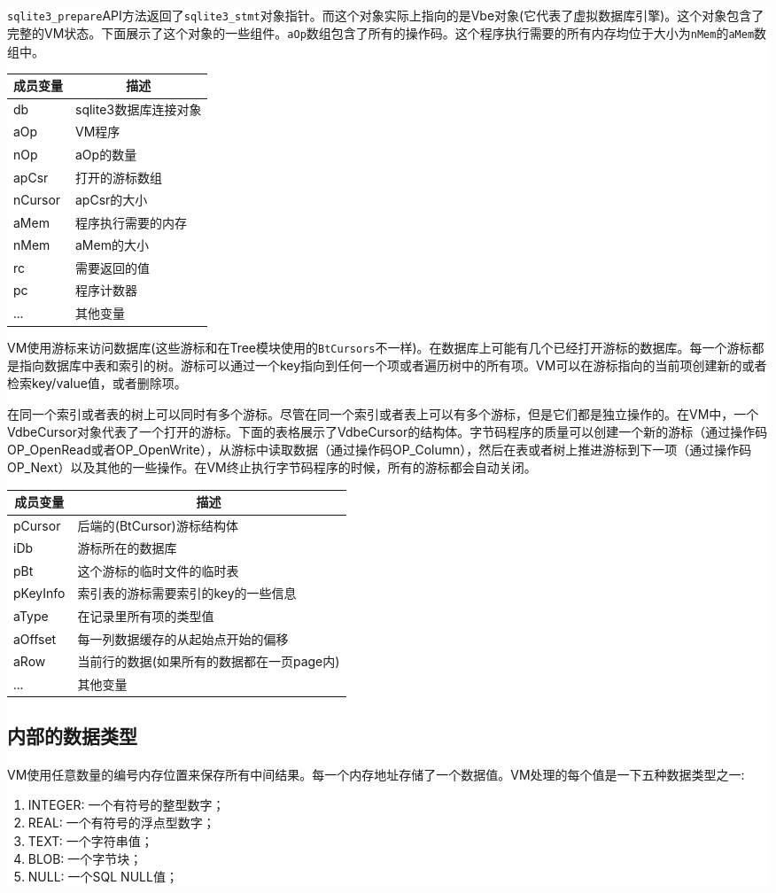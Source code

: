 `sqlite3_prepare`API方法返回了`sqlite3_stmt`对象指针。而这个对象实际上指向的是Vbe对象(它代表了虚拟数据库引擎)。这个对象包含了完整的VM状态。下面展示了这个对象的一些组件。`aOp`数组包含了所有的操作码。这个程序执行需要的所有内存均位于大小为`nMem`的`aMem`数组中。

| 成员变量 | 描述 |
| ---- | ---- |
| db | sqlite3数据库连接对象 |
| aOp | VM程序 |
| nOp | aOp的数量 |
| apCsr | 打开的游标数组 |
| nCursor | apCsr的大小 |
| aMem | 程序执行需要的内存 |
| nMem | aMem的大小 |
| rc | 需要返回的值 |
| pc | 程序计数器 |
| ... | 其他变量 |

VM使用游标来访问数据库(这些游标和在Tree模块使用的`BtCursors`不一样)。在数据库上可能有几个已经打开游标的数据库。每一个游标都是指向数据库中表和索引的树。游标可以通过一个key指向到任何一个项或者遍历树中的所有项。VM可以在游标指向的当前项创建新的或者检索key/value值，或者删除项。

在同一个索引或者表的树上可以同时有多个游标。尽管在同一个索引或者表上可以有多个游标，但是它们都是独立操作的。在VM中，一个VdbeCursor对象代表了一个打开的游标。下面的表格展示了VdbeCursor的结构体。字节码程序的质量可以创建一个新的游标（通过操作码OP_OpenRead或者OP_OpenWrite），从游标中读取数据（通过操作码OP_Column），然后在表或者树上推进游标到下一项（通过操作码OP_Next）以及其他的一些操作。在VM终止执行字节码程序的时候，所有的游标都会自动关闭。

| 成员变量 | 描述 |
| ---- | ---- |
| pCursor | 后端的(BtCursor)游标结构体 |
| iDb | 游标所在的数据库 |
| pBt | 这个游标的临时文件的临时表 |
| pKeyInfo | 索引表的游标需要索引的key的一些信息 |
| aType | 在记录里所有项的类型值 |
| aOffset | 每一列数据缓存的从起始点开始的偏移 |
| aRow | 当前行的数据(如果所有的数据都在一页page内) |
| ... | 其他变量 |

## 内部的数据类型

VM使用任意数量的编号内存位置来保存所有中间结果。每一个内存地址存储了一个数据值。VM处理的每个值是一下五种数据类型之一:
1. INTEGER: 一个有符号的整型数字；
2. REAL: 一个有符号的浮点型数字；
3. TEXT: 一个字符串值；
4. BLOB: 一个字节块；
5. NULL: 一个SQL NULL值；
